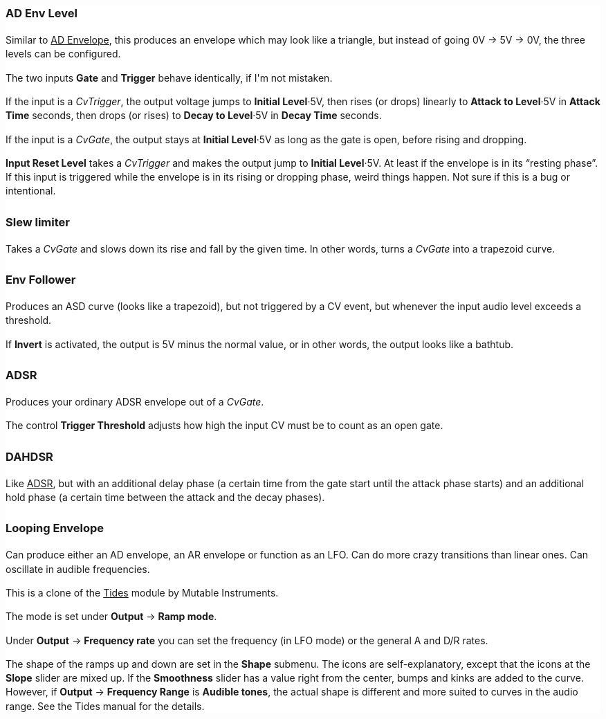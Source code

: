 ### AD Env Level
Similar to [AD Envelope](#ad-envelope), this produces an envelope which may look like a triangle, but instead of going 0V → 5V → 0V, the three levels can be configured.

The two inputs **Gate** and **Trigger** behave identically, if I'm not mistaken.

If the input is a _CvTrigger_, the output voltage jumps to **Initial Level**·5V, then rises (or drops) linearly to **Attack to Level**·5V in **Attack Time** seconds, then drops (or rises) to **Decay to Level**·5V in **Decay Time** seconds.

If the input is a _CvGate_, the output stays at **Initial Level**·5V as long as the gate is open, before rising and dropping.

**Input Reset Level** takes a _CvTrigger_ and makes the output jump to **Initial Level**·5V. At least if the envelope is in its “resting phase”. If this input is triggered while the envelope is in its rising or dropping phase, weird things happen. Not sure if this is a bug or intentional.

### Slew limiter
Takes a _CvGate_ and slows down its rise and fall by the given time. In other words, turns a _CvGate_ into a trapezoid curve.

### Env Follower
Produces an ASD curve (looks like a trapezoid), but not triggered by a CV event, but whenever the input audio level exceeds a threshold.

If **Invert** is activated, the output is 5V minus the normal value, or in other words, the output looks like a bathtub.

### ADSR
Produces your ordinary ADSR envelope out of a _CvGate_.

The control **Trigger Threshold** adjusts how high the input CV must be to count as an open gate.

### DAHDSR
Like [ADSR](#adsr), but with an additional delay phase (a certain time from the gate start until the attack phase starts) and an additional hold phase
(a certain time between the attack and the decay phases).

### Looping Envelope
Can produce either an AD envelope, an AR envelope or function as an LFO. Can do more crazy transitions than linear ones. Can oscillate in audible
frequencies.

This is a clone of the [Tides](https://pichenettes.github.io/mutable-instruments-documentation/modules/tides_2018/) module by Mutable Instruments.

The mode is set under **Output** → **Ramp mode**.

Under **Output** → **Frequency rate** you can set the frequency (in LFO mode) or the general A and D/R rates.

The shape of the ramps up and down are set in the **Shape** submenu. The icons are self-explanatory, except that the icons at the **Slope** slider are
mixed up. If the **Smoothness** slider has a value right from the center, bumps and kinks are added to the curve. However, if **Output** → **Frequency Range**
is **Audible tones**, the actual shape is different and more suited to curves in the audio range. See the Tides manual for the details.
